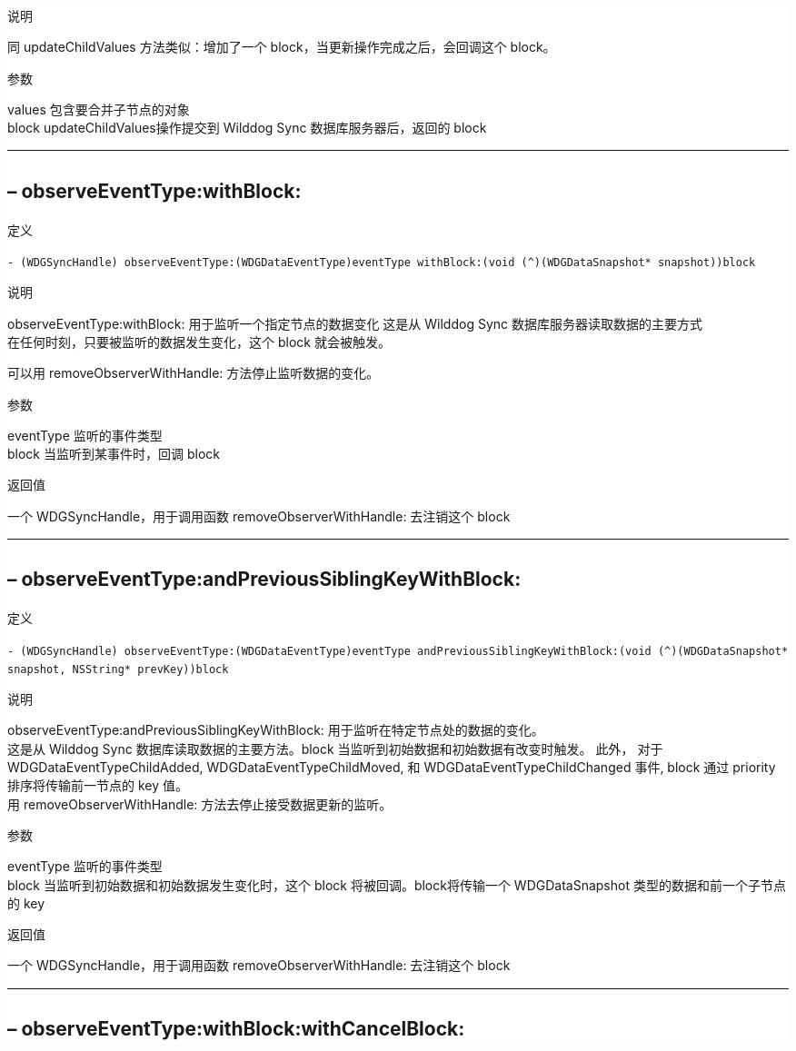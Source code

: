  说明

同 updateChildValues 方法类似：增加了一个 block，当更新操作完成之后，会回调这个 block。

 参数

values 包含要合并子节点的对象  
block updateChildValues操作提交到 Wilddog Sync 数据库服务器后，返回的 block

----
## – observeEventType:withBlock:

 定义

`- (WDGSyncHandle) observeEventType:(WDGDataEventType)eventType withBlock:(void (^)(WDGDataSnapshot* snapshot))block`

 说明

observeEventType:withBlock: 用于监听一个指定节点的数据变化
这是从 Wilddog Sync 数据库服务器读取数据的主要方式  
在任何时刻，只要被监听的数据发生变化，这个 block 就会被触发。

可以用 removeObserverWithHandle: 方法停止监听数据的变化。

 参数

eventType 监听的事件类型  
block     当监听到某事件时，回调 block

 返回值

一个 WDGSyncHandle，用于调用函数 removeObserverWithHandle: 去注销这个 block

----
## – observeEventType:andPreviousSiblingKeyWithBlock:

 定义

`- (WDGSyncHandle) observeEventType:(WDGDataEventType)eventType andPreviousSiblingKeyWithBlock:(void (^)(WDGDataSnapshot* snapshot, NSString* prevKey))block`

 说明

observeEventType:andPreviousSiblingKeyWithBlock: 用于监听在特定节点处的数据的变化。  
这是从 Wilddog Sync 数据库读取数据的主要方法。block 当监听到初始数据和初始数据有改变时触发。 此外， 对于 WDGDataEventTypeChildAdded, WDGDataEventTypeChildMoved, 和 WDGDataEventTypeChildChanged 事件, block 通过 priority 排序将传输前一节点的 key 值。    
用 removeObserverWithHandle: 方法去停止接受数据更新的监听。

 参数

eventType 监听的事件类型  
block     当监听到初始数据和初始数据发生变化时，这个 block 将被回调。block将传输一个 WDGDataSnapshot 类型的数据和前一个子节点的 key

 返回值

一个 WDGSyncHandle，用于调用函数 removeObserverWithHandle: 去注销这个 block

----
## – observeEventType:withBlock:withCancelBlock:
